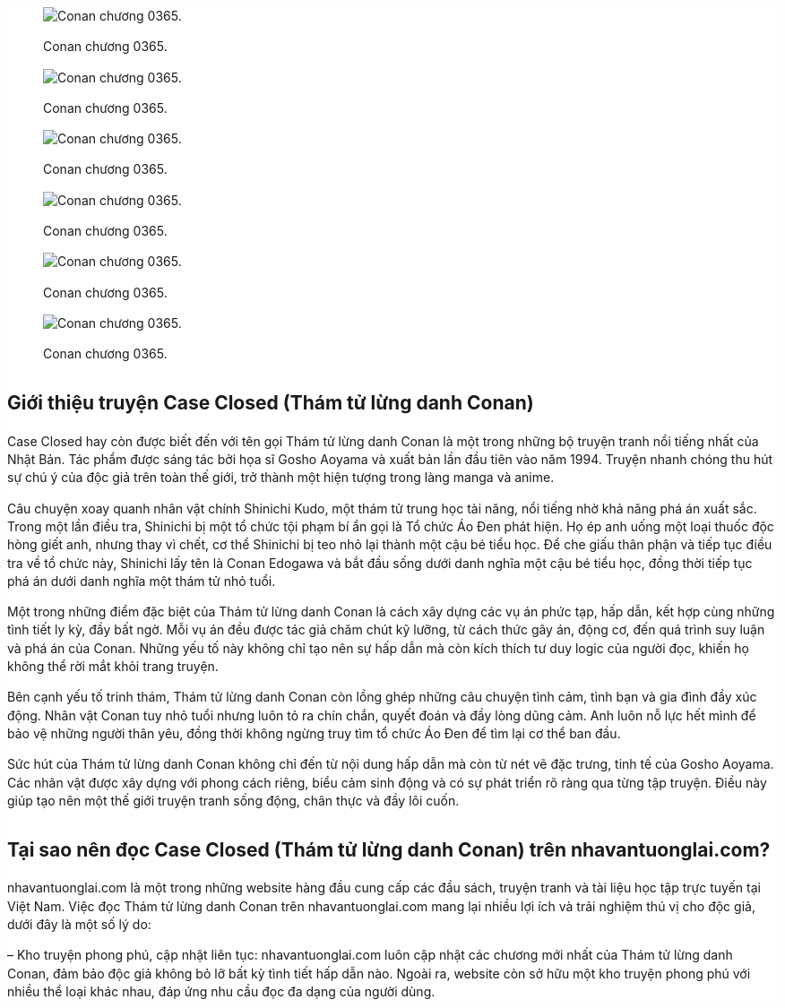 <figure><img src="https://manga.nhavantuonglai.com/gosho-aoyama/case-closed/0365-13.jpg" alt="Conan chương 0365." title="Conan chương 0365." height=100% width=100%><figcaption></p>Conan chương 0365.</p></figcaption></figure>

<figure><img src="https://manga.nhavantuonglai.com/gosho-aoyama/case-closed/0365-14.jpg" alt="Conan chương 0365." title="Conan chương 0365." height=100% width=100%><figcaption></p>Conan chương 0365.</p></figcaption></figure>

<figure><img src="https://manga.nhavantuonglai.com/gosho-aoyama/case-closed/0365-15.jpg" alt="Conan chương 0365." title="Conan chương 0365." height=100% width=100%><figcaption></p>Conan chương 0365.</p></figcaption></figure>

<figure><img src="https://manga.nhavantuonglai.com/gosho-aoyama/case-closed/0365-16.jpg" alt="Conan chương 0365." title="Conan chương 0365." height=100% width=100%><figcaption></p>Conan chương 0365.</p></figcaption></figure>

<figure><img src="https://manga.nhavantuonglai.com/gosho-aoyama/case-closed/0365-17.jpg" alt="Conan chương 0365." title="Conan chương 0365." height=100% width=100%><figcaption></p>Conan chương 0365.</p></figcaption></figure>

<figure><img src="https://manga.nhavantuonglai.com/gosho-aoyama/case-closed/0365-18.jpg" alt="Conan chương 0365." title="Conan chương 0365." height=100% width=100%><figcaption></p>Conan chương 0365.</p></figcaption></figure>

## Giới thiệu truyện Case Closed (Thám tử lừng danh Conan)

Case Closed hay còn được biết đến với tên gọi Thám tử lừng danh Conan là một trong những bộ truyện tranh nổi tiếng nhất của Nhật Bản. Tác phẩm được sáng tác bởi họa sĩ Gosho Aoyama và xuất bản lần đầu tiên vào năm 1994. Truyện nhanh chóng thu hút sự chú ý của độc giả trên toàn thế giới, trở thành một hiện tượng trong làng manga và anime.

Câu chuyện xoay quanh nhân vật chính Shinichi Kudo, một thám tử trung học tài năng, nổi tiếng nhờ khả năng phá án xuất sắc. Trong một lần điều tra, Shinichi bị một tổ chức tội phạm bí ẩn gọi là Tổ chức Áo Đen phát hiện. Họ ép anh uống một loại thuốc độc hòng giết anh, nhưng thay vì chết, cơ thể Shinichi bị teo nhỏ lại thành một cậu bé tiểu học. Để che giấu thân phận và tiếp tục điều tra về tổ chức này, Shinichi lấy tên là Conan Edogawa và bắt đầu sống dưới danh nghĩa một cậu bé tiểu học, đồng thời tiếp tục phá án dưới danh nghĩa một thám tử nhỏ tuổi.

Một trong những điểm đặc biệt của Thám tử lừng danh Conan là cách xây dựng các vụ án phức tạp, hấp dẫn, kết hợp cùng những tình tiết ly kỳ, đầy bất ngờ. Mỗi vụ án đều được tác giả chăm chút kỹ lưỡng, từ cách thức gây án, động cơ, đến quá trình suy luận và phá án của Conan. Những yếu tố này không chỉ tạo nên sự hấp dẫn mà còn kích thích tư duy logic của người đọc, khiến họ không thể rời mắt khỏi trang truyện.

Bên cạnh yếu tố trinh thám, Thám tử lừng danh Conan còn lồng ghép những câu chuyện tình cảm, tình bạn và gia đình đầy xúc động. Nhân vật Conan tuy nhỏ tuổi nhưng luôn tỏ ra chín chắn, quyết đoán và đầy lòng dũng cảm. Anh luôn nỗ lực hết mình để bảo vệ những người thân yêu, đồng thời không ngừng truy tìm tổ chức Áo Đen để tìm lại cơ thể ban đầu.

Sức hút của Thám tử lừng danh Conan không chỉ đến từ nội dung hấp dẫn mà còn từ nét vẽ đặc trưng, tinh tế của Gosho Aoyama. Các nhân vật được xây dựng với phong cách riêng, biểu cảm sinh động và có sự phát triển rõ ràng qua từng tập truyện. Điều này giúp tạo nên một thế giới truyện tranh sống động, chân thực và đầy lôi cuốn.

## Tại sao nên đọc Case Closed (Thám tử lừng danh Conan) trên nhavantuonglai.com?

nhavantuonglai.com là một trong những website hàng đầu cung cấp các đầu sách, truyện tranh và tài liệu học tập trực tuyến tại Việt Nam. Việc đọc Thám tử lừng danh Conan trên nhavantuonglai.com mang lại nhiều lợi ích và trải nghiệm thú vị cho độc giả, dưới đây là một số lý do:

– Kho truyện phong phú, cập nhật liên tục: nhavantuonglai.com luôn cập nhật các chương mới nhất của Thám tử lừng danh Conan, đảm bảo độc giả không bỏ lỡ bất kỳ tình tiết hấp dẫn nào. Ngoài ra, website còn sở hữu một kho truyện phong phú với nhiều thể loại khác nhau, đáp ứng nhu cầu đọc đa dạng của người dùng.
